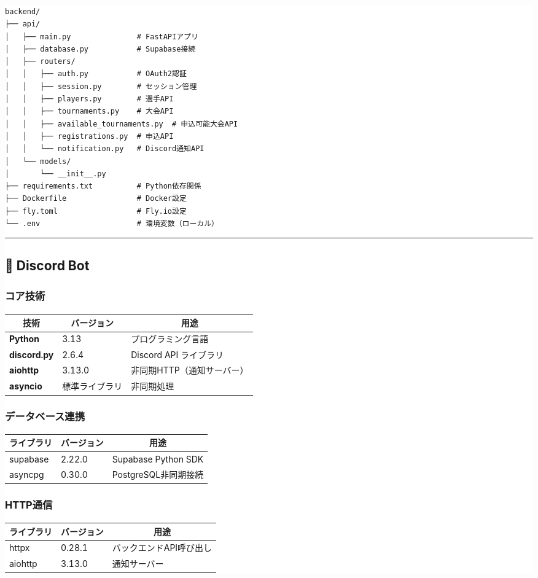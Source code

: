 ```
backend/
├── api/
│   ├── main.py               # FastAPIアプリ
│   ├── database.py           # Supabase接続
│   ├── routers/
│   │   ├── auth.py           # OAuth2認証
│   │   ├── session.py        # セッション管理
│   │   ├── players.py        # 選手API
│   │   ├── tournaments.py    # 大会API
│   │   ├── available_tournaments.py  # 申込可能大会API
│   │   ├── registrations.py  # 申込API
│   │   └── notification.py   # Discord通知API
│   └── models/
│       └── __init__.py
├── requirements.txt          # Python依存関係
├── Dockerfile                # Docker設定
├── fly.toml                  # Fly.io設定
└── .env                      # 環境変数（ローカル）
```

---

## 🤖 Discord Bot

### コア技術

| 技術 | バージョン | 用途 |
|------|-----------|------|
| **Python** | 3.13 | プログラミング言語 |
| **discord.py** | 2.6.4 | Discord API ライブラリ |
| **aiohttp** | 3.13.0 | 非同期HTTP（通知サーバー） |
| **asyncio** | 標準ライブラリ | 非同期処理 |

### データベース連携

| ライブラリ | バージョン | 用途 |
|-----------|-----------|------|
| supabase | 2.22.0 | Supabase Python SDK |
| asyncpg | 0.30.0 | PostgreSQL非同期接続 |

### HTTP通信

| ライブラリ | バージョン | 用途 |
|-----------|-----------|------|
| httpx | 0.28.1 | バックエンドAPI呼び出し |
| aiohttp | 3.13.0 | 通知サーバー |
